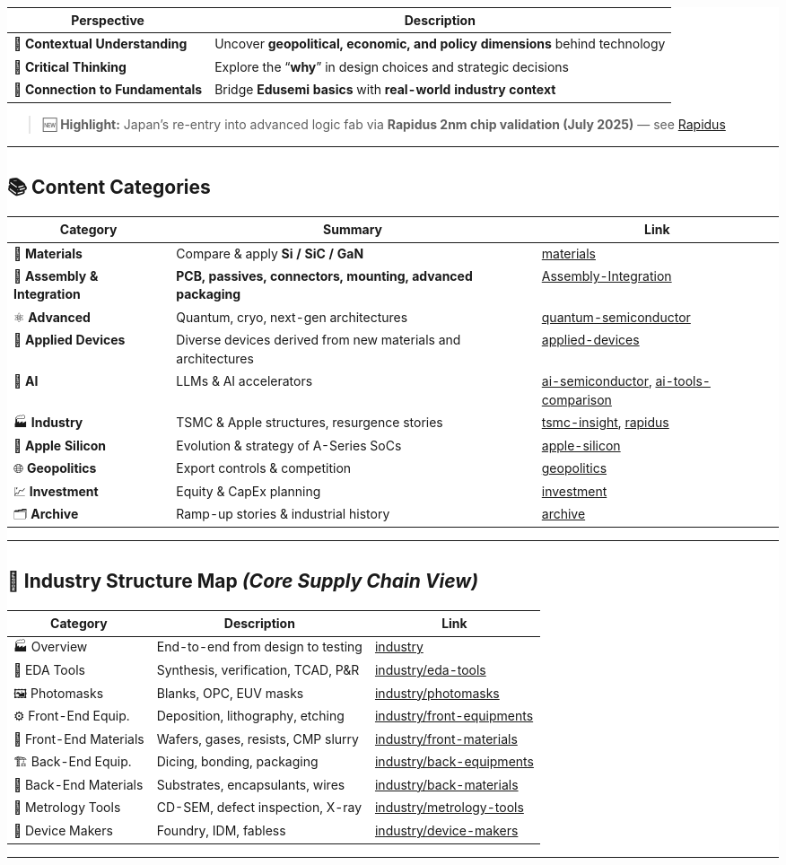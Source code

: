 | Perspective | Description |
|---|---|
| 🧭 **Contextual Understanding** | Uncover **geopolitical, economic, and policy dimensions** behind technology |
| 🧠 **Critical Thinking** | Explore the “**why**” in design choices and strategic decisions |
| 🔄 **Connection to Fundamentals** | Bridge **Edusemi basics** with **real-world industry context** |

> 🆕 **Highlight:** Japan’s re-entry into advanced logic fab via **Rapidus 2nm chip validation (July 2025)** — see [Rapidus](../rapidus/)

---

## 📚 **Content Categories**

| Category | Summary | Link |
|---|---|---|
| 🧪 **Materials** | Compare & apply **Si / SiC / GaN** | [materials](../materials/) |
| 🧩 **Assembly & Integration** | **PCB, passives, connectors, mounting, advanced packaging** | [Assembly-Integration](../Assembly-Integration/) |
| ⚛️ **Advanced** | Quantum, cryo, next-gen architectures | [quantum-semiconductor](../quantum-semiconductor/) |
| 🔬 **Applied Devices** | Diverse devices derived from new materials and architectures | [applied-devices](../applied-devices/) |
| 🤖 **AI** | LLMs & AI accelerators | [ai-semiconductor](../ai-semiconductor/), [ai-tools-comparison](../ai-tools-comparison/) |
| 🏭 **Industry** | TSMC & Apple structures, resurgence stories | [tsmc-insight](../tsmc-insight/), [rapidus](../rapidus/) |
| 📱 **Apple Silicon** | Evolution & strategy of A-Series SoCs | [apple-silicon](../apple-silicon/) |
| 🌐 **Geopolitics** | Export controls & competition | [geopolitics](../geopolitics/) |
| 💹 **Investment** | Equity & CapEx planning | [investment](../investment/) |
| 🗂️ **Archive** | Ramp-up stories & industrial history | [archive](../archive/) |

---

## 🔗 **Industry Structure Map** *(Core Supply Chain View)*

| Category | Description | Link |
|---|---|---|
| 🏭 Overview | End-to-end from design to testing | [industry](../industry/) |
| 🧠 EDA Tools | Synthesis, verification, TCAD, P&R | [industry/eda-tools](../industry/eda-tools/) |
| 🖼️ Photomasks | Blanks, OPC, EUV masks | [industry/photomasks](../industry/photomasks/) |
| ⚙️ Front-End Equip. | Deposition, lithography, etching | [industry/front-equipments](../industry/front-equipments/) |
| 🧪 Front-End Materials | Wafers, gases, resists, CMP slurry | [industry/front-materials](../industry/front-materials/) |
| 🏗️ Back-End Equip. | Dicing, bonding, packaging | [industry/back-equipments](../industry/back-equipments/) |
| 🧯 Back-End Materials | Substrates, encapsulants, wires | [industry/back-materials](../industry/back-materials/) |
| 🔬 Metrology Tools | CD-SEM, defect inspection, X-ray | [industry/metrology-tools](../industry/metrology-tools/) |
| 💾 Device Makers | Foundry, IDM, fabless | [industry/device-makers](../industry/device-makers/) |

---